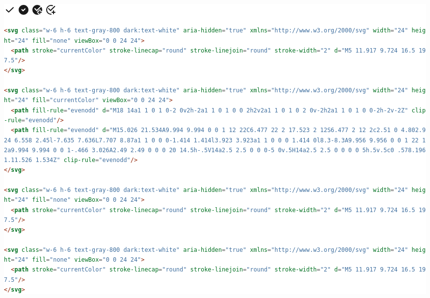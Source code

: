 <svg class="w-6 h-6 text-gray-800 dark:text-white" aria-hidden="true" xmlns="http://www.w3.org/2000/svg" width="24" height="24" fill="none" viewBox="0 0 24 24">
  <path stroke="currentColor" stroke-linecap="round" stroke-linejoin="round" stroke-width="2" d="M5 11.917 9.724 16.5 19 7.5"/>
</svg>
<svg class="w-6 h-6 text-gray-800 dark:text-white" aria-hidden="true" xmlns="http://www.w3.org/2000/svg" width="24" height="24" fill="currentColor" viewBox="0 0 24 24">
  <path fill-rule="evenodd" d="M2 12C2 6.477 6.477 2 12 2s10 4.477 10 10-4.477 10-10 10S2 17.523 2 12Zm13.707-1.293a1 1 0 0 0-1.414-1.414L11 12.586l-1.793-1.793a1 1 0 0 0-1.414 1.414l2.5 2.5a1 1 0 0 0 1.414 0l4-4Z" clip-rule="evenodd"/>
</svg>
<svg class="w-6 h-6 text-gray-800 dark:text-white" aria-hidden="true" xmlns="http://www.w3.org/2000/svg" width="24" height="24" fill="currentColor" viewBox="0 0 24 24">
  <path fill-rule="evenodd" d="M18 14a1 1 0 1 0-2 0v2h-2a1 1 0 1 0 0 2h2v2a1 1 0 1 0 2 0v-2h2a1 1 0 1 0 0-2h-2v-2Z" clip-rule="evenodd"/>
  <path fill-rule="evenodd" d="M15.026 21.534A9.994 9.994 0 0 1 12 22C6.477 22 2 17.523 2 12S6.477 2 12 2c2.51 0 4.802.924 6.558 2.45l-7.635 7.636L7.707 8.87a1 1 0 0 0-1.414 1.414l3.923 3.923a1 1 0 0 0 1.414 0l8.3-8.3A9.956 9.956 0 0 1 22 12a9.994 9.994 0 0 1-.466 3.026A2.49 2.49 0 0 0 20 14.5h-.5V14a2.5 2.5 0 0 0-5 0v.5H14a2.5 2.5 0 0 0 0 5h.5v.5c0 .578.196 1.11.526 1.534Z" clip-rule="evenodd"/>
</svg>
<svg class="w-6 h-6 text-gray-800 dark:text-white" aria-hidden="true" xmlns="http://www.w3.org/2000/svg" width="24" height="24" fill="none" viewBox="0 0 24 24">
  <path stroke="currentColor" stroke-linecap="round" stroke-linejoin="round" stroke-width="2" d="M12 21a9 9 0 1 1 0-18c1.052 0 2.062.18 3 .512M7 9.577l3.923 3.923 8.5-8.5M17 14v6m-3-3h6"/>
</svg>

```html
<svg class="w-6 h-6 text-gray-800 dark:text-white" aria-hidden="true" xmlns="http://www.w3.org/2000/svg" width="24" height="24" fill="none" viewBox="0 0 24 24">
  <path stroke="currentColor" stroke-linecap="round" stroke-linejoin="round" stroke-width="2" d="M5 11.917 9.724 16.5 19 7.5"/>
</svg>

<svg class="w-6 h-6 text-gray-800 dark:text-white" aria-hidden="true" xmlns="http://www.w3.org/2000/svg" width="24" height="24" fill="currentColor" viewBox="0 0 24 24">
  <path fill-rule="evenodd" d="M18 14a1 1 0 1 0-2 0v2h-2a1 1 0 1 0 0 2h2v2a1 1 0 1 0 2 0v-2h2a1 1 0 1 0 0-2h-2v-2Z" clip-rule="evenodd"/>
  <path fill-rule="evenodd" d="M15.026 21.534A9.994 9.994 0 0 1 12 22C6.477 22 2 17.523 2 12S6.477 2 12 2c2.51 0 4.802.924 6.558 2.45l-7.635 7.636L7.707 8.87a1 1 0 0 0-1.414 1.414l3.923 3.923a1 1 0 0 0 1.414 0l8.3-8.3A9.956 9.956 0 0 1 22 12a9.994 9.994 0 0 1-.466 3.026A2.49 2.49 0 0 0 20 14.5h-.5V14a2.5 2.5 0 0 0-5 0v.5H14a2.5 2.5 0 0 0 0 5h.5v.5c0 .578.196 1.11.526 1.534Z" clip-rule="evenodd"/>
</svg>

<svg class="w-6 h-6 text-gray-800 dark:text-white" aria-hidden="true" xmlns="http://www.w3.org/2000/svg" width="24" height="24" fill="none" viewBox="0 0 24 24">
  <path stroke="currentColor" stroke-linecap="round" stroke-linejoin="round" stroke-width="2" d="M5 11.917 9.724 16.5 19 7.5"/>
</svg>

<svg class="w-6 h-6 text-gray-800 dark:text-white" aria-hidden="true" xmlns="http://www.w3.org/2000/svg" width="24" height="24" fill="none" viewBox="0 0 24 24">
  <path stroke="currentColor" stroke-linecap="round" stroke-linejoin="round" stroke-width="2" d="M5 11.917 9.724 16.5 19 7.5"/>
</svg>
```
